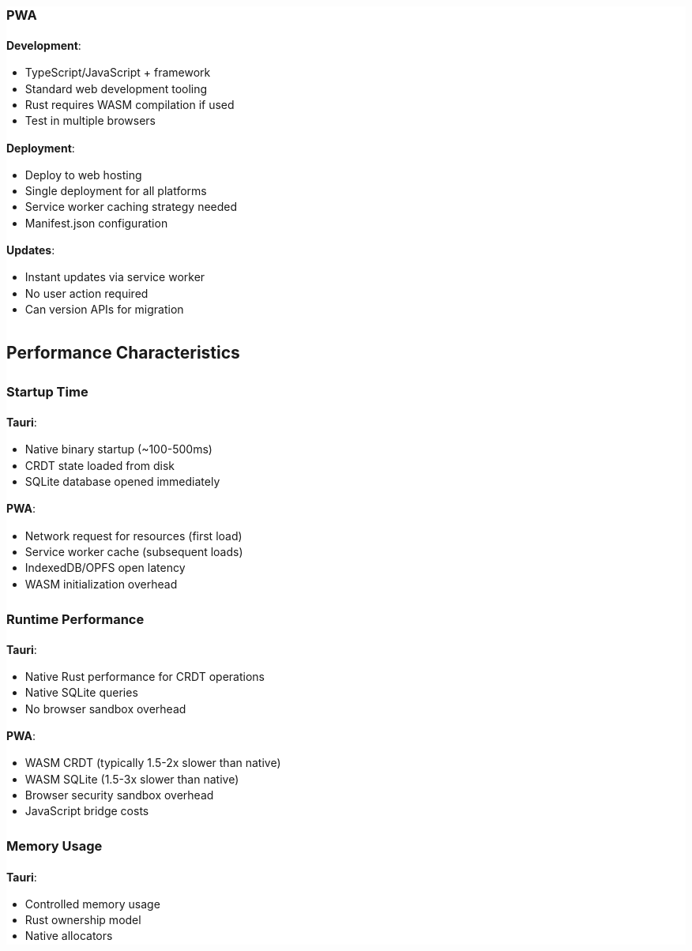 ### PWA

**Development**:
- TypeScript/JavaScript + framework
- Standard web development tooling
- Rust requires WASM compilation if used
- Test in multiple browsers

**Deployment**:
- Deploy to web hosting
- Single deployment for all platforms
- Service worker caching strategy needed
- Manifest.json configuration

**Updates**:
- Instant updates via service worker
- No user action required
- Can version APIs for migration

## Performance Characteristics

### Startup Time

**Tauri**:
- Native binary startup (~100-500ms)
- CRDT state loaded from disk
- SQLite database opened immediately

**PWA**:
- Network request for resources (first load)
- Service worker cache (subsequent loads)
- IndexedDB/OPFS open latency
- WASM initialization overhead

### Runtime Performance

**Tauri**:
- Native Rust performance for CRDT operations
- Native SQLite queries
- No browser sandbox overhead

**PWA**:
- WASM CRDT (typically 1.5-2x slower than native)
- WASM SQLite (1.5-3x slower than native)
- Browser security sandbox overhead
- JavaScript bridge costs

### Memory Usage

**Tauri**:
- Controlled memory usage
- Rust ownership model
- Native allocators
